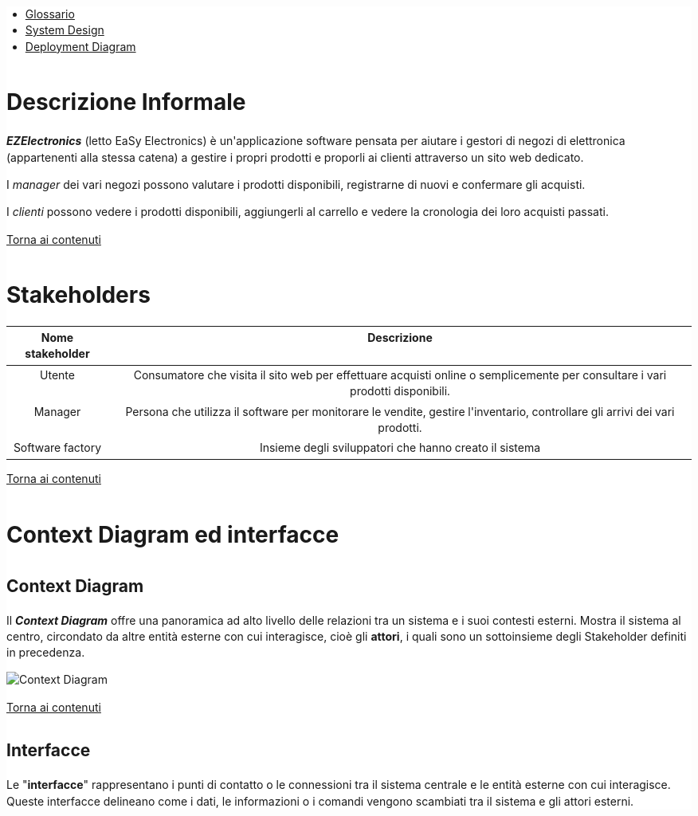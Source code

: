 - [Glossario](#glossario)
- [System Design](#system-design)
- [Deployment Diagram](#deployment-diagram)

# Descrizione Informale

***EZElectronics*** (letto EaSy Electronics) è un'applicazione software pensata per aiutare i gestori di negozi di elettronica (appartenenti alla stessa catena) a gestire i propri prodotti e proporli ai clienti attraverso un sito web dedicato.

I *manager* dei vari negozi possono valutare i prodotti disponibili, registrarne di nuovi e confermare gli acquisti. 

I *clienti* possono vedere i prodotti disponibili, aggiungerli al carrello e vedere la cronologia dei loro acquisti passati.

[Torna ai contenuti](#contenuti)

# Stakeholders

| Nome stakeholder | Descrizione |
| :--------------: | :---------: |
| Utente           |  Consumatore che visita il sito web per effettuare acquisti online o semplicemente per consultare i vari prodotti disponibili.           |
| Manager   |    Persona che utilizza il software per monitorare le vendite, gestire l'inventario, controllare gli arrivi dei vari prodotti.         |
| Software factory |    Insieme degli sviluppatori che hanno creato il sistema         |

[Torna ai contenuti](#contenuti)

# Context Diagram ed interfacce



## Context Diagram

Il ***Context Diagram*** offre una panoramica ad alto livello delle relazioni tra un sistema e i suoi contesti esterni.
Mostra il sistema al centro, circondato da altre entità esterne con cui interagisce, cioè gli **attori**, i quali sono un sottoinsieme degli Stakeholder definiti in precedenza.

![Context Diagram](https://i.ibb.co/Lvgjtr9/Screenshot-2024-04-18-alle-18-23-10.png) 

[Torna ai contenuti](#contenuti)

## Interfacce

Le "**interfacce**" rappresentano i punti di contatto o le connessioni tra il sistema centrale e le entità esterne con cui interagisce.
Queste interfacce delineano come i dati, le informazioni o i comandi vengono scambiati tra il sistema e gli attori esterni. 
